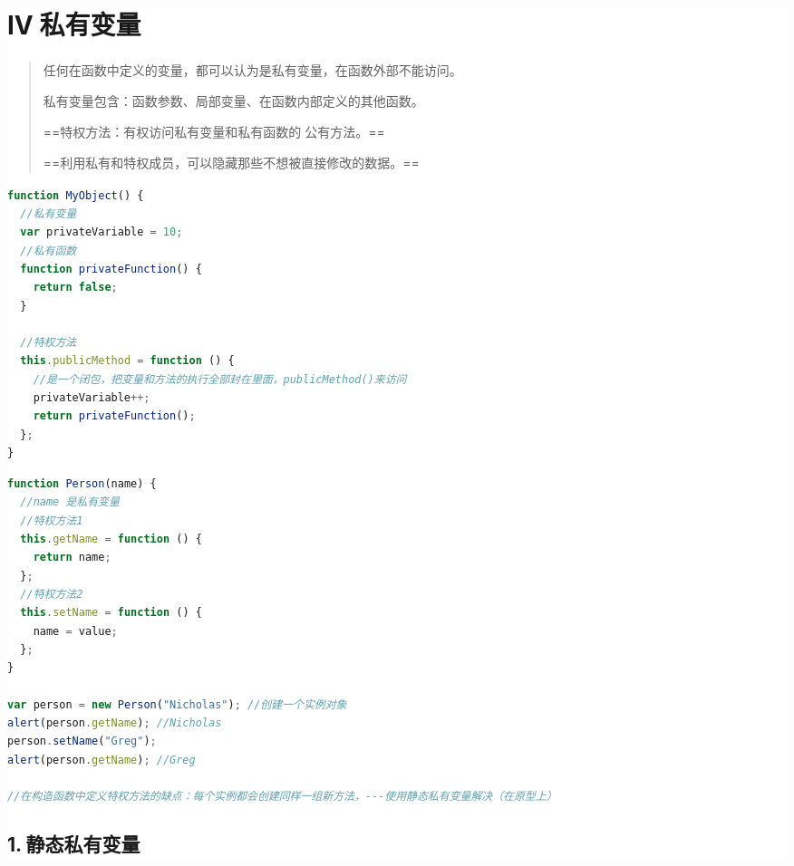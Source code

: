 # IV 私有变量

> 任何在函数中定义的变量，都可以认为是私有变量，在函数外部不能访问。
>
> 私有变量包含：函数参数、局部变量、在函数内部定义的其他函数。
>
> ==特权方法：有权访问私有变量和私有函数的 公有方法。==
>
> ==利用私有和特权成员，可以隐藏那些不想被直接修改的数据。==

```js
function MyObject() {
  //私有变量
  var privateVariable = 10;
  //私有函数
  function privateFunction() {
    return false;
  }

  //特权方法
  this.publicMethod = function () {
    //是一个闭包，把变量和方法的执行全部封在里面，publicMethod()来访问
    privateVariable++;
    return privateFunction();
  };
}
```

```js
function Person(name) {
  //name 是私有变量
  //特权方法1
  this.getName = function () {
    return name;
  };
  //特权方法2
  this.setName = function () {
    name = value;
  };
}

var person = new Person("Nicholas"); //创建一个实例对象
alert(person.getName); //Nicholas
person.setName("Greg");
alert(person.getName); //Greg

//在构造函数中定义特权方法的缺点：每个实例都会创建同样一组新方法，---使用静态私有变量解决（在原型上）
```

## 1. 静态私有变量
